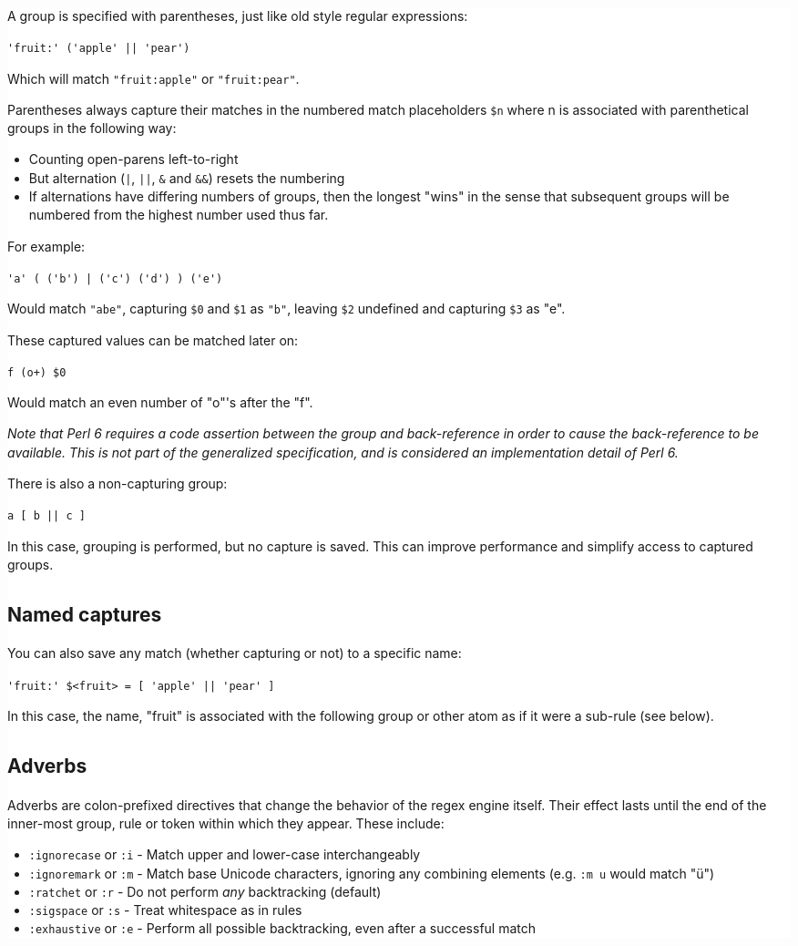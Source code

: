 A group is specified with parentheses, just like old style regular
expressions:

    'fruit:' ('apple' || 'pear')

Which will match `"fruit:apple"` or `"fruit:pear"`.

Parentheses always capture their matches in the numbered match placeholders
`$n` where n is associated with parenthetical groups in the following way:

* Counting open-parens left-to-right
* But alternation (`|`, `||`, `&` and `&&`) resets the numbering
* If alternations have differing numbers of groups, then the longest
  "wins" in the sense that subsequent groups will be numbered from
  the highest number used thus far.

For example:

    'a' ( ('b') | ('c') ('d') ) ('e')

Would match `"abe"`, capturing `$0` and `$1` as `"b"`, leaving
`$2` undefined and capturing `$3` as "e".

These captured values can be matched later on:

    f (o+) $0

Would match an even number of "o"'s after the "f".

_Note that Perl 6 requires a code assertion between the group and
back-reference in order to cause the back-reference to be available.
This is not part of the generalized specification, and is considered
an implementation detail of Perl 6._

There is also a non-capturing group:

    a [ b || c ]

In this case, grouping is performed, but no capture is saved. This
can improve performance and simplify access to captured groups.

## Named captures

You can also save any match (whether capturing or not) to a specific
name:

    'fruit:' $<fruit> = [ 'apple' || 'pear' ]

In this case, the name, "fruit" is associated with the following
group or other atom as if it were a sub-rule (see below).

## Adverbs

Adverbs are colon-prefixed directives that change the behavior of the
regex engine itself. Their effect lasts until the end of the
inner-most group, rule or token within which they appear. These include:

* `:ignorecase` or `:i` - Match upper and lower-case interchangeably
* `:ignoremark` or `:m` - Match base Unicode characters, ignoring any combining elements (e.g. `:m u` would match "ü")
* `:ratchet` or `:r` - Do not perform _any_ backtracking (default)
* `:sigspace` or `:s` - Treat whitespace as in rules
* `:exhaustive` or `:e` - Perform all possible backtracking, even after a successful match
